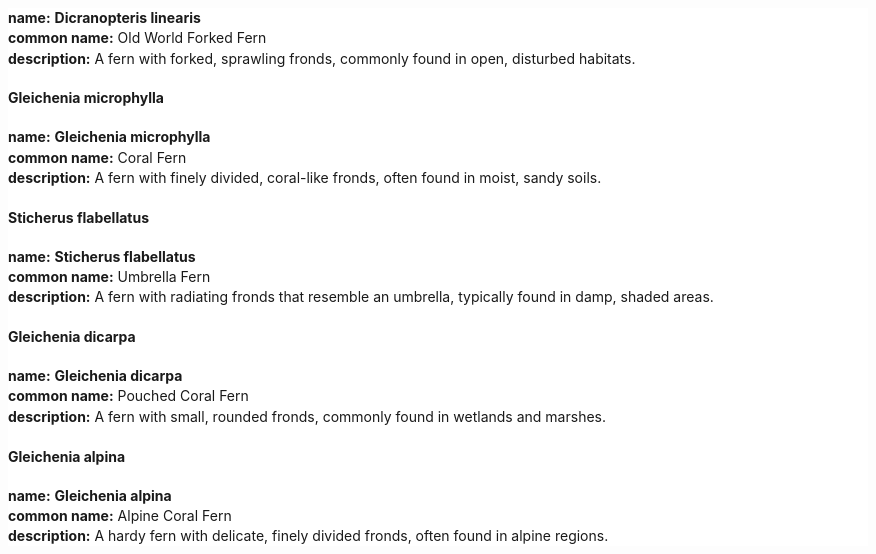 **name:** **Dicranopteris linearis**  
**common name:** Old World Forked Fern  
**description:** A fern with forked, sprawling fronds, commonly found in open, disturbed habitats.

#### Gleichenia microphylla

**name:** **Gleichenia microphylla**  
**common name:** Coral Fern  
**description:** A fern with finely divided, coral-like fronds, often found in moist, sandy soils.

#### Sticherus flabellatus

**name:** **Sticherus flabellatus**  
**common name:** Umbrella Fern  
**description:** A fern with radiating fronds that resemble an umbrella, typically found in damp, shaded areas.

#### Gleichenia dicarpa

**name:** **Gleichenia dicarpa**  
**common name:** Pouched Coral Fern  
**description:** A fern with small, rounded fronds, commonly found in wetlands and marshes.

#### Gleichenia alpina

**name:** **Gleichenia alpina**  
**common name:** Alpine Coral Fern  
**description:** A hardy fern with delicate, finely divided fronds, often found in alpine regions.

